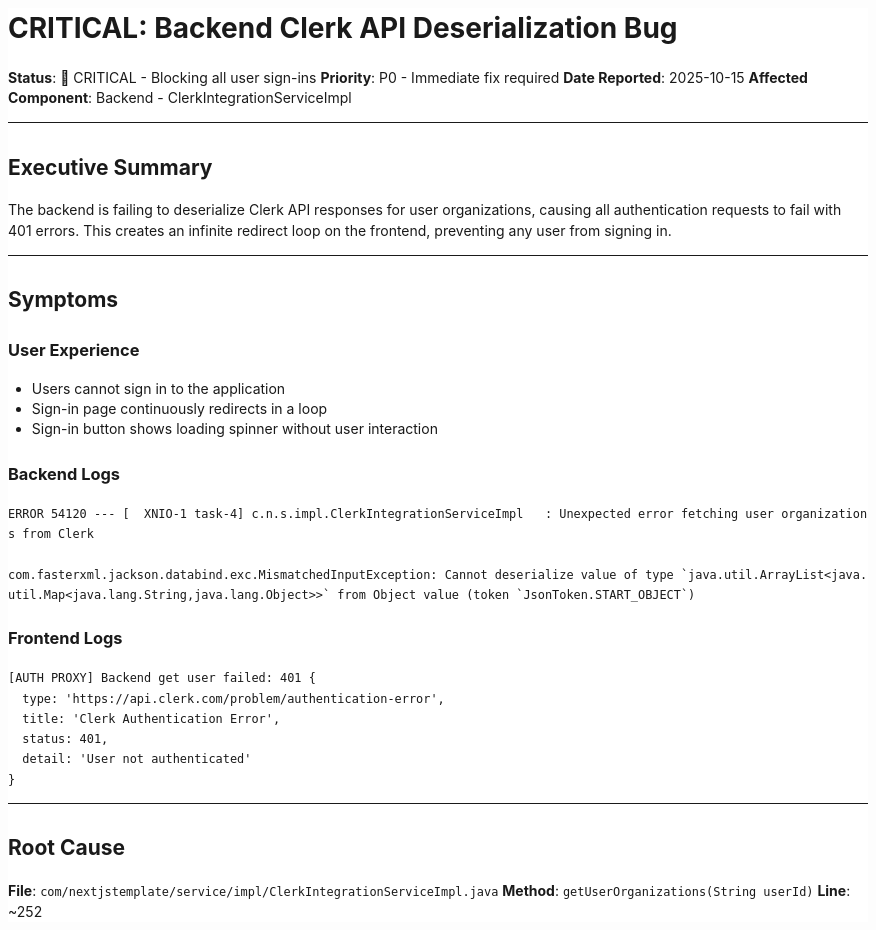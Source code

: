 # CRITICAL: Backend Clerk API Deserialization Bug

**Status**: 🔴 CRITICAL - Blocking all user sign-ins
**Priority**: P0 - Immediate fix required
**Date Reported**: 2025-10-15
**Affected Component**: Backend - ClerkIntegrationServiceImpl

---

## Executive Summary

The backend is failing to deserialize Clerk API responses for user organizations, causing all authentication requests to fail with 401 errors. This creates an infinite redirect loop on the frontend, preventing any user from signing in.

---

## Symptoms

### User Experience
- Users cannot sign in to the application
- Sign-in page continuously redirects in a loop
- Sign-in button shows loading spinner without user interaction

### Backend Logs
```
ERROR 54120 --- [  XNIO-1 task-4] c.n.s.impl.ClerkIntegrationServiceImpl   : Unexpected error fetching user organizations from Clerk

com.fasterxml.jackson.databind.exc.MismatchedInputException: Cannot deserialize value of type `java.util.ArrayList<java.util.Map<java.lang.String,java.lang.Object>>` from Object value (token `JsonToken.START_OBJECT`)
```

### Frontend Logs
```
[AUTH PROXY] Backend get user failed: 401 {
  type: 'https://api.clerk.com/problem/authentication-error',
  title: 'Clerk Authentication Error',
  status: 401,
  detail: 'User not authenticated'
}
```

---

## Root Cause

**File**: `com/nextjstemplate/service/impl/ClerkIntegrationServiceImpl.java`
**Method**: `getUserOrganizations(String userId)`
**Line**: ~252
